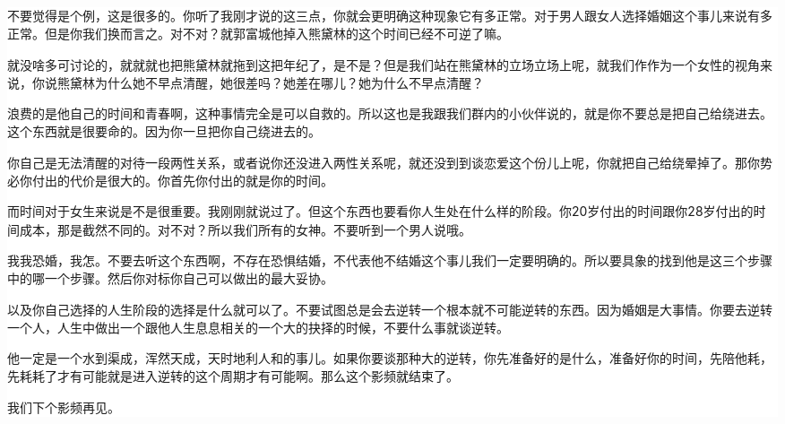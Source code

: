 不要觉得是个例，这是很多的。你听了我刚才说的这三点，你就会更明确这种现象它有多正常。对于男人跟女人选择婚姻这个事儿来说有多正常。但是你我们换而言之。对不对？就郭富城他掉入熊黛林的这个时间已经不可逆了嘛。

就没啥多可讨论的，就就就也把熊黛林就拖到这把年纪了，是不是？但是我们站在熊黛林的立场立场上呢，就我们作作为一个女性的视角来说，你说熊黛林为什么她不早点清醒，她很差吗？她差在哪儿？她为什么不早点清醒？

浪费的是他自己的时间和青春啊，这种事情完全是可以自救的。所以这也是我跟我们群内的小伙伴说的，就是你不要总是把自己给绕进去。这个东西就是很要命的。因为你一旦把你自己绕进去的。

你自己是无法清醒的对待一段两性关系，或者说你还没进入两性关系呢，就还没到到谈恋爱这个份儿上呢，你就把自己给绕晕掉了。那你势必你付出的代价是很大的。你首先你付出的就是你的时间。

而时间对于女生来说是不是很重要。我刚刚就说过了。但这个东西也要看你人生处在什么样的阶段。你20岁付出的时间跟你28岁付出的时间成本，那是截然不同的。对不对？所以我们所有的女神。不要听到一个男人说哦。

我我恐婚，我怎。不要去听这个东西啊，不存在恐惧结婚，不代表他不结婚这个事儿我们一定要明确的。所以要具象的找到他是这三个步骤中的哪一个步骤。然后你对标你自己可以做出的最大妥协。

以及你自己选择的人生阶段的选择是什么就可以了。不要试图总是会去逆转一个根本就不可能逆转的东西。因为婚姻是大事情。你要去逆转一个人，人生中做出一个跟他人生息息相关的一个大的抉择的时候，不要什么事就谈逆转。

他一定是一个水到渠成，浑然天成，天时地利人和的事儿。如果你要谈那种大的逆转，你先准备好的是什么，准备好你的时间，先陪他耗，先耗耗了才有可能就是进入逆转的这个周期才有可能啊。那么这个影频就结束了。

我们下个影频再见。